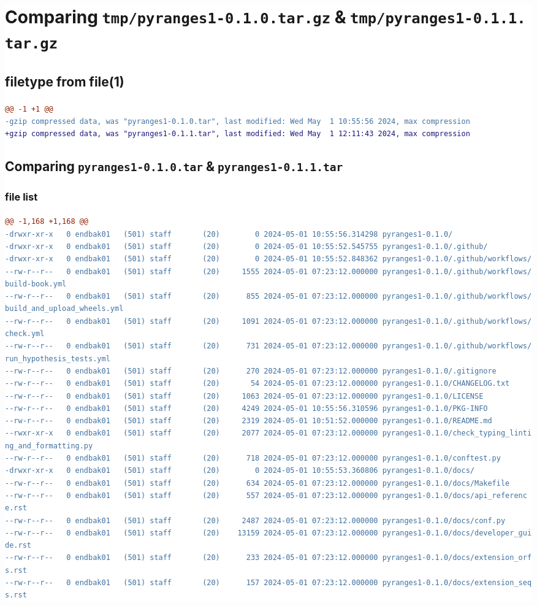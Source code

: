 # Comparing `tmp/pyranges1-0.1.0.tar.gz` & `tmp/pyranges1-0.1.1.tar.gz`

## filetype from file(1)

```diff
@@ -1 +1 @@
-gzip compressed data, was "pyranges1-0.1.0.tar", last modified: Wed May  1 10:55:56 2024, max compression
+gzip compressed data, was "pyranges1-0.1.1.tar", last modified: Wed May  1 12:11:43 2024, max compression
```

## Comparing `pyranges1-0.1.0.tar` & `pyranges1-0.1.1.tar`

### file list

```diff
@@ -1,168 +1,168 @@
-drwxr-xr-x   0 endbak01   (501) staff       (20)        0 2024-05-01 10:55:56.314298 pyranges1-0.1.0/
-drwxr-xr-x   0 endbak01   (501) staff       (20)        0 2024-05-01 10:55:52.545755 pyranges1-0.1.0/.github/
-drwxr-xr-x   0 endbak01   (501) staff       (20)        0 2024-05-01 10:55:52.848362 pyranges1-0.1.0/.github/workflows/
--rw-r--r--   0 endbak01   (501) staff       (20)     1555 2024-05-01 07:23:12.000000 pyranges1-0.1.0/.github/workflows/build-book.yml
--rw-r--r--   0 endbak01   (501) staff       (20)      855 2024-05-01 07:23:12.000000 pyranges1-0.1.0/.github/workflows/build_and_upload_wheels.yml
--rw-r--r--   0 endbak01   (501) staff       (20)     1091 2024-05-01 07:23:12.000000 pyranges1-0.1.0/.github/workflows/check.yml
--rw-r--r--   0 endbak01   (501) staff       (20)      731 2024-05-01 07:23:12.000000 pyranges1-0.1.0/.github/workflows/run_hypothesis_tests.yml
--rw-r--r--   0 endbak01   (501) staff       (20)      270 2024-05-01 07:23:12.000000 pyranges1-0.1.0/.gitignore
--rw-r--r--   0 endbak01   (501) staff       (20)       54 2024-05-01 07:23:12.000000 pyranges1-0.1.0/CHANGELOG.txt
--rw-r--r--   0 endbak01   (501) staff       (20)     1063 2024-05-01 07:23:12.000000 pyranges1-0.1.0/LICENSE
--rw-r--r--   0 endbak01   (501) staff       (20)     4249 2024-05-01 10:55:56.310596 pyranges1-0.1.0/PKG-INFO
--rw-r--r--   0 endbak01   (501) staff       (20)     2319 2024-05-01 10:51:52.000000 pyranges1-0.1.0/README.md
--rwxr-xr-x   0 endbak01   (501) staff       (20)     2077 2024-05-01 07:23:12.000000 pyranges1-0.1.0/check_typing_linting_and_formatting.py
--rw-r--r--   0 endbak01   (501) staff       (20)      718 2024-05-01 07:23:12.000000 pyranges1-0.1.0/conftest.py
-drwxr-xr-x   0 endbak01   (501) staff       (20)        0 2024-05-01 10:55:53.360806 pyranges1-0.1.0/docs/
--rw-r--r--   0 endbak01   (501) staff       (20)      634 2024-05-01 07:23:12.000000 pyranges1-0.1.0/docs/Makefile
--rw-r--r--   0 endbak01   (501) staff       (20)      557 2024-05-01 07:23:12.000000 pyranges1-0.1.0/docs/api_reference.rst
--rw-r--r--   0 endbak01   (501) staff       (20)     2487 2024-05-01 07:23:12.000000 pyranges1-0.1.0/docs/conf.py
--rw-r--r--   0 endbak01   (501) staff       (20)    13159 2024-05-01 07:23:12.000000 pyranges1-0.1.0/docs/developer_guide.rst
--rw-r--r--   0 endbak01   (501) staff       (20)      233 2024-05-01 07:23:12.000000 pyranges1-0.1.0/docs/extension_orfs.rst
--rw-r--r--   0 endbak01   (501) staff       (20)      157 2024-05-01 07:23:12.000000 pyranges1-0.1.0/docs/extension_seqs.rst
```